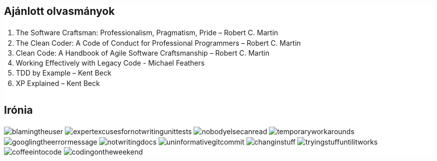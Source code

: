 ## Ajánlott olvasmányok

1. The Software Craftsman: Professionalism, Pragmatism, Pride – Robert C. Martin
2. The Clean Coder: A Code of Conduct for Professional Programmers – Robert C. Martin
3. Clean Code: A Handbook of Agile Software Craftsmanship – Robert C. Martin
4. Working Effectively with Legacy Code - Michael Feathers
5. TDD by Example – Kent Beck
6. XP Explained – Kent Beck

## Irónia

<img src="https://raw.githubusercontent.com/thepracticaldev/orly-full-res/master/blamingtheuser-big.png" alt="blamingtheuser" width="300px"/>
<img src="https://raw.githubusercontent.com/thepracticaldev/orly-full-res/master/expertexcusesfornotwritingunittests-big.png" alt="expertexcusesfornotwritingunittests" width="300px"/>
<img src="https://raw.githubusercontent.com/thepracticaldev/orly-full-res/master/nobodyelsecanread-big.png" alt="nobodyelsecanread" width="300px"/>
<img src="https://raw.githubusercontent.com/thepracticaldev/orly-full-res/master/temporaryworkarounds-big.png" alt="temporaryworkarounds" width="300px"/>
<img src="https://raw.githubusercontent.com/thepracticaldev/orly-full-res/master/googlingtheerrormessage-big.png" alt="googlingtheerrormessage" width="300px"/>
<img src="https://raw.githubusercontent.com/thepracticaldev/orly-full-res/master/notwritingdocs-big.png" alt="notwritingdocs" width="300px"/>
<img src="https://raw.githubusercontent.com/thepracticaldev/orly-full-res/master/uninformativegitcommit-big.png" alt="uninformativegitcommit" width="300px"/>
<img src="https://raw.githubusercontent.com/thepracticaldev/orly-full-res/master/changinstuff-big.png" alt="changinstuff" width="300px"/>
<img src="https://raw.githubusercontent.com/thepracticaldev/orly-full-res/master/tryingstuffuntilitworks-big.png" alt="tryingstuffuntilitworks" width="300px"/>
<img src="https://raw.githubusercontent.com/thepracticaldev/orly-full-res/master/coffeeintocode-big.png" alt="coffeeintocode" width="300px"/>
<img src="https://raw.githubusercontent.com/thepracticaldev/orly-full-res/master/codingontheweekend-big.png" alt="codingontheweekend" width="300px"/>
